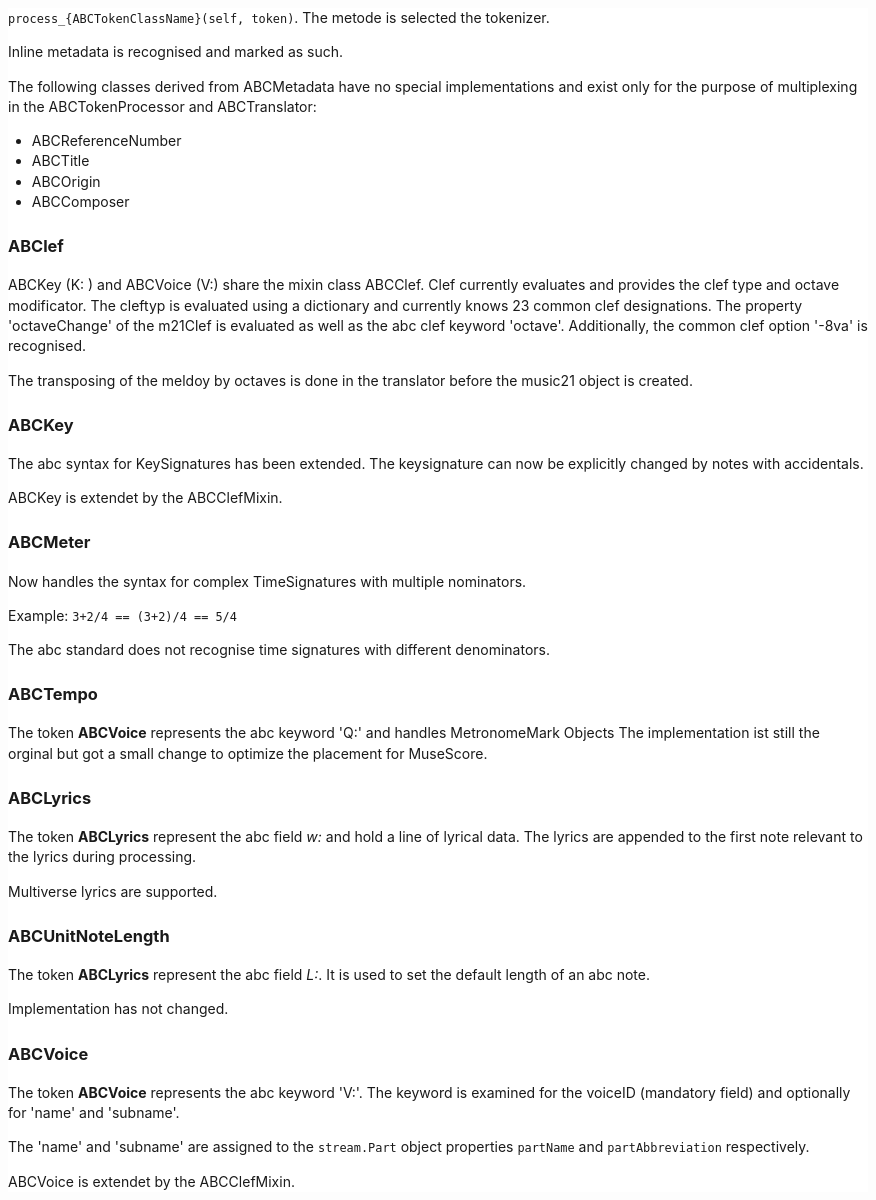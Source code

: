 ```process_{ABCTokenClassName}(self, token)```. The metode is selected
the tokenizer.

Inline metadata is recognised and marked as such.

The following classes derived from ABCMetadata have no special implementations and exist only 
for the purpose of multiplexing in the ABCTokenProcessor and ABCTranslator:
* ABCReferenceNumber
* ABCTitle
* ABCOrigin
* ABCComposer

### ABClef
ABCKey (K: ) and ABCVoice (V:) share the mixin class ABCClef.
Clef currently evaluates and provides the clef type and octave modificator. The cleftyp is evaluated
using a dictionary and currently knows 23 common clef designations. The property 'octaveChange'
of the m21Clef is evaluated as well as the abc clef keyword 'octave'. Additionally, the common clef
option '-8va' is recognised.

The transposing of the meldoy by octaves is done in the translator before the music21 object is created.

### ABCKey
The abc syntax for KeySignatures has been extended.  The keysignature can now be explicitly changed
by notes with accidentals.

ABCKey is extendet by the ABCClefMixin.

### ABCMeter
Now handles the syntax for complex TimeSignatures with multiple nominators.
 
Example:
```3+2/4 == (3+2)/4 == 5/4```

The abc standard does not 
recognise time signatures with different denominators.

### ABCTempo
The token **ABCVoice** represents the abc keyword 'Q:' and handles MetronomeMark Objects
The implementation ist still the orginal but got a small change to optimize the placement
for MuseScore.

### ABCLyrics
The token **ABCLyrics** represent the abc field *w:* and hold a line of lyrical data.
The lyrics are appended to the first note relevant to the lyrics during processing. 

Multiverse lyrics are supported.

### ABCUnitNoteLength
The token **ABCLyrics** represent the abc field *L:*.
It is used to set the default length of an abc note. 

Implementation has not changed.

### ABCVoice
The token **ABCVoice** represents the abc keyword 'V:'.
The keyword is examined for the voiceID (mandatory field) and optionally for 
'name' and 'subname'.

The 'name' and 'subname' are assigned to the ```stream.Part``` object properties ```partName``` 
and ```partAbbreviation``` respectively.

ABCVoice is extendet by the ABCClefMixin.
```